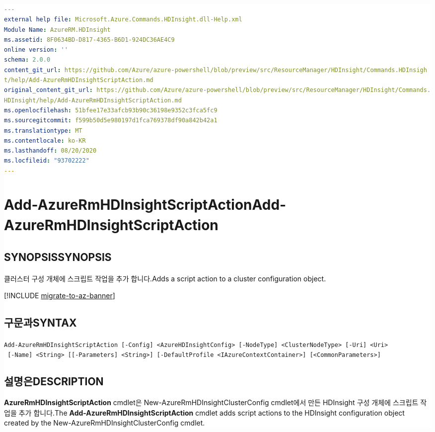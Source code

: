 ```yaml
---
external help file: Microsoft.Azure.Commands.HDInsight.dll-Help.xml
Module Name: AzureRM.HDInsight
ms.assetid: 8F0634BD-D817-4365-B6D1-924DC36AE4C9
online version: ''
schema: 2.0.0
content_git_url: https://github.com/Azure/azure-powershell/blob/preview/src/ResourceManager/HDInsight/Commands.HDInsight/help/Add-AzureRmHDInsightScriptAction.md
original_content_git_url: https://github.com/Azure/azure-powershell/blob/preview/src/ResourceManager/HDInsight/Commands.HDInsight/help/Add-AzureRmHDInsightScriptAction.md
ms.openlocfilehash: 51bfee17e33afcb93b90c36198e9352c3fca5fc9
ms.sourcegitcommit: f599b50d5e980197d1fca769378df90a842b42a1
ms.translationtype: MT
ms.contentlocale: ko-KR
ms.lasthandoff: 08/20/2020
ms.locfileid: "93702222"
---
```

# <span data-ttu-id="fcbfa-101">Add-AzureRmHDInsightScriptAction</span><span class="sxs-lookup"><span data-stu-id="fcbfa-101">Add-AzureRmHDInsightScriptAction</span></span>

## <span data-ttu-id="fcbfa-102">SYNOPSIS</span><span class="sxs-lookup"><span data-stu-id="fcbfa-102">SYNOPSIS</span></span>
<span data-ttu-id="fcbfa-103">클러스터 구성 개체에 스크립트 작업을 추가 합니다.</span><span class="sxs-lookup"><span data-stu-id="fcbfa-103">Adds a script action to a cluster configuration object.</span></span>

[!INCLUDE [migrate-to-az-banner](../../includes/migrate-to-az-banner.md)]

## <span data-ttu-id="fcbfa-104">구문과</span><span class="sxs-lookup"><span data-stu-id="fcbfa-104">SYNTAX</span></span>

```
Add-AzureRmHDInsightScriptAction [-Config] <AzureHDInsightConfig> [-NodeType] <ClusterNodeType> [-Uri] <Uri>
 [-Name] <String> [[-Parameters] <String>] [-DefaultProfile <IAzureContextContainer>] [<CommonParameters>]
```

## <span data-ttu-id="fcbfa-105">설명은</span><span class="sxs-lookup"><span data-stu-id="fcbfa-105">DESCRIPTION</span></span>
<span data-ttu-id="fcbfa-106">**AzureRmHDInsightScriptAction** cmdlet은 New-AzureRmHDInsightClusterConfig cmdlet에서 만든 HDInsight 구성 개체에 스크립트 작업을 추가 합니다.</span><span class="sxs-lookup"><span data-stu-id="fcbfa-106">The **Add-AzureRmHDInsightScriptAction** cmdlet adds script actions to the HDInsight configuration object created by the New-AzureRmHDInsightClusterConfig cmdlet.</span></span>
